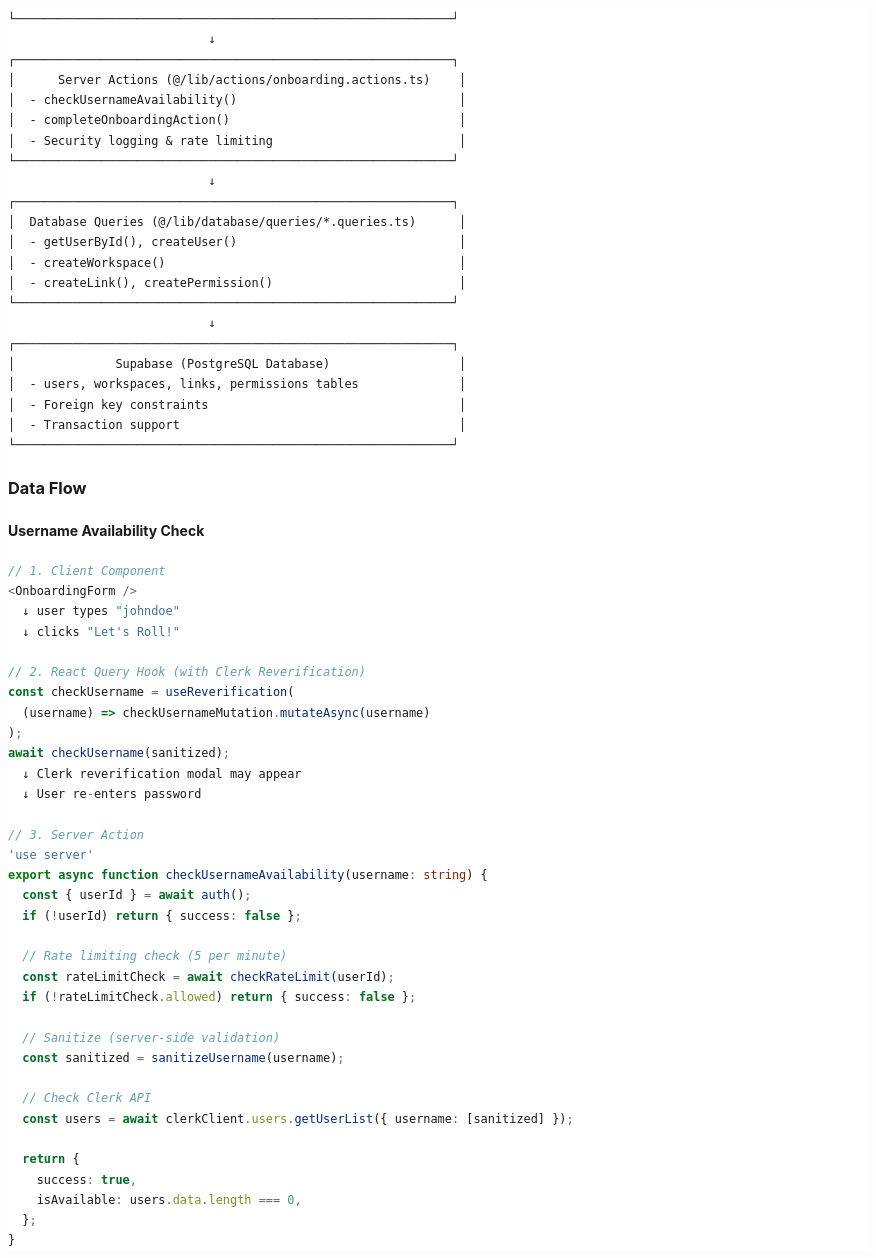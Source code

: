 ```
└─────────────────────────────────────────────────────────────┘
                            ↓
┌─────────────────────────────────────────────────────────────┐
│      Server Actions (@/lib/actions/onboarding.actions.ts)    │
│  - checkUsernameAvailability()                               │
│  - completeOnboardingAction()                                │
│  - Security logging & rate limiting                          │
└─────────────────────────────────────────────────────────────┘
                            ↓
┌─────────────────────────────────────────────────────────────┐
│  Database Queries (@/lib/database/queries/*.queries.ts)      │
│  - getUserById(), createUser()                               │
│  - createWorkspace()                                         │
│  - createLink(), createPermission()                          │
└─────────────────────────────────────────────────────────────┘
                            ↓
┌─────────────────────────────────────────────────────────────┐
│              Supabase (PostgreSQL Database)                  │
│  - users, workspaces, links, permissions tables              │
│  - Foreign key constraints                                   │
│  - Transaction support                                       │
└─────────────────────────────────────────────────────────────┘
```

### Data Flow

#### Username Availability Check

```typescript
// 1. Client Component
<OnboardingForm />
  ↓ user types "johndoe"
  ↓ clicks "Let's Roll!"

// 2. React Query Hook (with Clerk Reverification)
const checkUsername = useReverification(
  (username) => checkUsernameMutation.mutateAsync(username)
);
await checkUsername(sanitized);
  ↓ Clerk reverification modal may appear
  ↓ User re-enters password

// 3. Server Action
'use server'
export async function checkUsernameAvailability(username: string) {
  const { userId } = await auth();
  if (!userId) return { success: false };

  // Rate limiting check (5 per minute)
  const rateLimitCheck = await checkRateLimit(userId);
  if (!rateLimitCheck.allowed) return { success: false };

  // Sanitize (server-side validation)
  const sanitized = sanitizeUsername(username);

  // Check Clerk API
  const users = await clerkClient.users.getUserList({ username: [sanitized] });

  return {
    success: true,
    isAvailable: users.data.length === 0,
  };
}
```